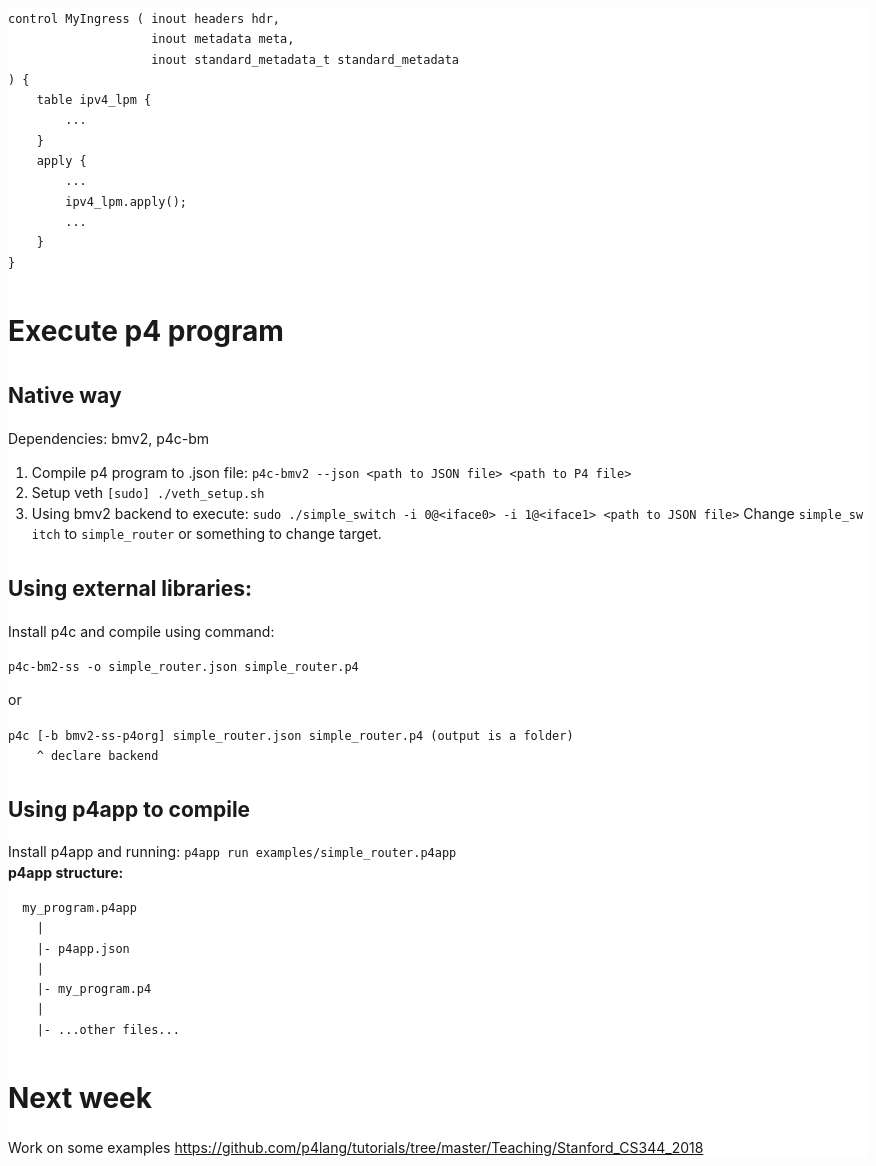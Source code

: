 ```
control MyIngress ( inout headers hdr,
                    inout metadata meta,
                    inout standard_metadata_t standard_metadata
) {
    table ipv4_lpm {
        ...
    }
    apply {
        ...
        ipv4_lpm.apply();
        ...
    }
}
```


# Execute p4 program
## Native way
Dependencies: bmv2, p4c-bm
1. Compile p4 program to .json file:
`p4c-bmv2 --json <path to JSON file> <path to P4 file>`
2. Setup veth `[sudo] ./veth_setup.sh`
3. Using bmv2 backend to execute:
`sudo ./simple_switch -i 0@<iface0> -i 1@<iface1> <path to JSON file>`
Change `simple_switch` to `simple_router` or something to change target.

## Using external libraries:
Install p4c and compile using command:  
```
p4c-bm2-ss -o simple_router.json simple_router.p4
```   
or
```
p4c [-b bmv2-ss-p4org] simple_router.json simple_router.p4 (output is a folder)
    ^ declare backend
```


## Using p4app to compile
Install p4app and running: `p4app run examples/simple_router.p4app`   
**p4app structure:**
```
  my_program.p4app
    |
    |- p4app.json
    |
    |- my_program.p4
    |
    |- ...other files...
```

# Next week
Work on some examples https://github.com/p4lang/tutorials/tree/master/Teaching/Stanford_CS344_2018
